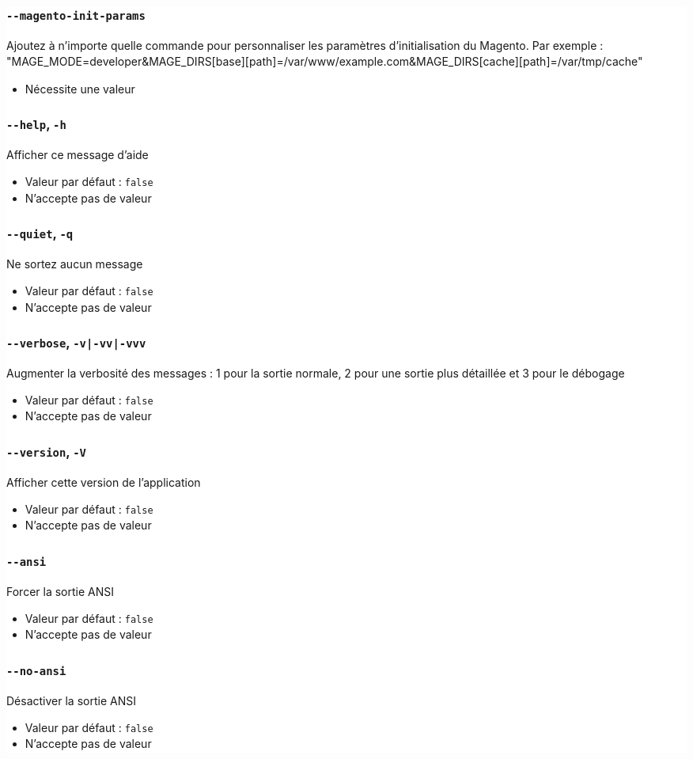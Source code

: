 
### `--magento-init-params`

Ajoutez à n’importe quelle commande pour personnaliser les paramètres d’initialisation du Magento. Par exemple : &quot;MAGE_MODE=developer&amp;MAGE_DIRS[base][path]=/var/www/example.com&amp;MAGE_DIRS[cache][path]=/var/tmp/cache&quot;
- Nécessite une valeur



### `--help`, `-h`



Afficher ce message d’aide
- Valeur par défaut : `false`
- N’accepte pas de valeur



### `--quiet`, `-q`



Ne sortez aucun message
- Valeur par défaut : `false`
- N’accepte pas de valeur



### `--verbose`, `-v|-vv|-vvv`



Augmenter la verbosité des messages : 1 pour la sortie normale, 2 pour une sortie plus détaillée et 3 pour le débogage
- Valeur par défaut : `false`
- N’accepte pas de valeur



### `--version`, `-V`



Afficher cette version de l’application
- Valeur par défaut : `false`
- N’accepte pas de valeur


### `--ansi`

Forcer la sortie ANSI
- Valeur par défaut : `false`
- N’accepte pas de valeur


### `--no-ansi`

Désactiver la sortie ANSI
- Valeur par défaut : `false`
- N’accepte pas de valeur
